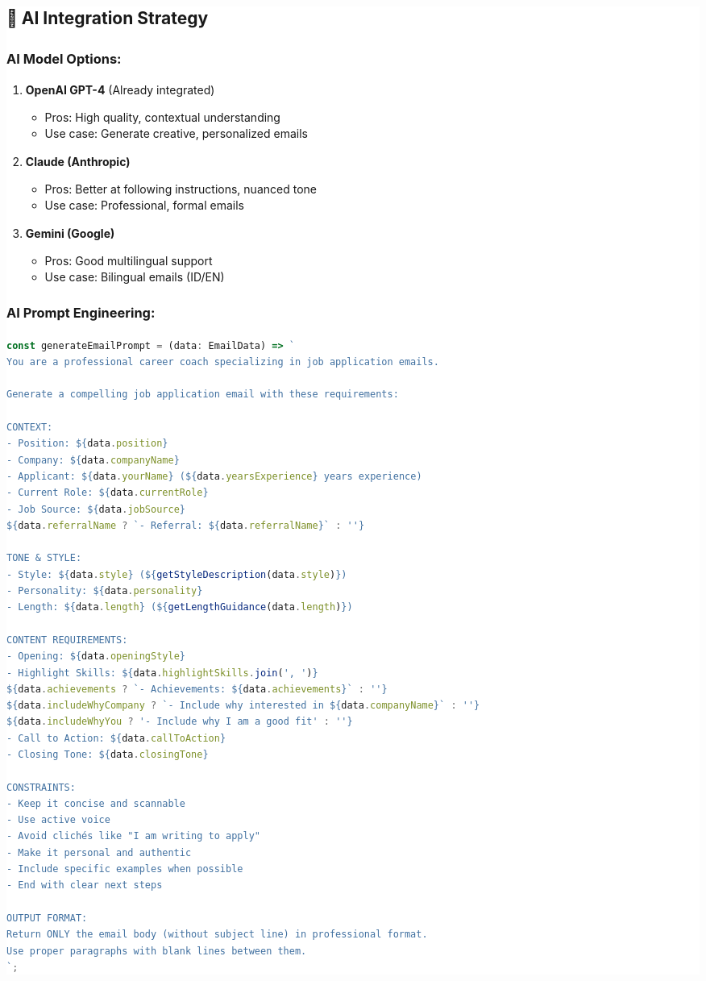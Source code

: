 
## 🤖 AI Integration Strategy

### **AI Model Options:**

1. **OpenAI GPT-4** (Already integrated)
   - Pros: High quality, contextual understanding
   - Use case: Generate creative, personalized emails
   
2. **Claude (Anthropic)** 
   - Pros: Better at following instructions, nuanced tone
   - Use case: Professional, formal emails

3. **Gemini (Google)**
   - Pros: Good multilingual support
   - Use case: Bilingual emails (ID/EN)

### **AI Prompt Engineering:**

```typescript
const generateEmailPrompt = (data: EmailData) => `
You are a professional career coach specializing in job application emails.

Generate a compelling job application email with these requirements:

CONTEXT:
- Position: ${data.position}
- Company: ${data.companyName}
- Applicant: ${data.yourName} (${data.yearsExperience} years experience)
- Current Role: ${data.currentRole}
- Job Source: ${data.jobSource}
${data.referralName ? `- Referral: ${data.referralName}` : ''}

TONE & STYLE:
- Style: ${data.style} (${getStyleDescription(data.style)})
- Personality: ${data.personality}
- Length: ${data.length} (${getLengthGuidance(data.length)})

CONTENT REQUIREMENTS:
- Opening: ${data.openingStyle}
- Highlight Skills: ${data.highlightSkills.join(', ')}
${data.achievements ? `- Achievements: ${data.achievements}` : ''}
${data.includeWhyCompany ? `- Include why interested in ${data.companyName}` : ''}
${data.includeWhyYou ? '- Include why I am a good fit' : ''}
- Call to Action: ${data.callToAction}
- Closing Tone: ${data.closingTone}

CONSTRAINTS:
- Keep it concise and scannable
- Use active voice
- Avoid clichés like "I am writing to apply"
- Make it personal and authentic
- Include specific examples when possible
- End with clear next steps

OUTPUT FORMAT:
Return ONLY the email body (without subject line) in professional format.
Use proper paragraphs with blank lines between them.
`;
```
